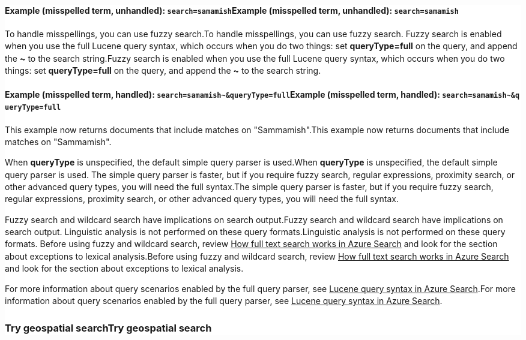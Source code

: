 #### <a name="example-misspelled-term-unhandled-searchsamamish"></a><span data-ttu-id="9c950-259">Example (misspelled term, unhandled): `search=samamish`</span><span class="sxs-lookup"><span data-stu-id="9c950-259">Example (misspelled term, unhandled): `search=samamish`</span></span>

<span data-ttu-id="9c950-260">To handle misspellings, you can use fuzzy search.</span><span class="sxs-lookup"><span data-stu-id="9c950-260">To handle misspellings, you can use fuzzy search.</span></span> <span data-ttu-id="9c950-261">Fuzzy search is enabled when you use the full Lucene query syntax, which occurs when you do two things: set **queryType=full** on the query, and append the **~** to the search string.</span><span class="sxs-lookup"><span data-stu-id="9c950-261">Fuzzy search is enabled when you use the full Lucene query syntax, which occurs when you do two things: set **queryType=full** on the query, and append the **~** to the search string.</span></span>

#### <a name="example-misspelled-term-handled-searchsamamishquerytypefull"></a><span data-ttu-id="9c950-262">Example (misspelled term, handled): `search=samamish~&queryType=full`</span><span class="sxs-lookup"><span data-stu-id="9c950-262">Example (misspelled term, handled): `search=samamish~&queryType=full`</span></span>

<span data-ttu-id="9c950-263">This example now returns documents that include matches on "Sammamish".</span><span class="sxs-lookup"><span data-stu-id="9c950-263">This example now returns documents that include matches on "Sammamish".</span></span>

<span data-ttu-id="9c950-264">When **queryType** is unspecified, the default simple query parser is used.</span><span class="sxs-lookup"><span data-stu-id="9c950-264">When **queryType** is unspecified, the default simple query parser is used.</span></span> <span data-ttu-id="9c950-265">The simple query parser is faster, but if you require fuzzy search, regular expressions, proximity search, or other advanced query types, you will need the full syntax.</span><span class="sxs-lookup"><span data-stu-id="9c950-265">The simple query parser is faster, but if you require fuzzy search, regular expressions, proximity search, or other advanced query types, you will need the full syntax.</span></span>

<span data-ttu-id="9c950-266">Fuzzy search and wildcard search have implications on search output.</span><span class="sxs-lookup"><span data-stu-id="9c950-266">Fuzzy search and wildcard search have implications on search output.</span></span> <span data-ttu-id="9c950-267">Linguistic analysis is not performed on these query formats.</span><span class="sxs-lookup"><span data-stu-id="9c950-267">Linguistic analysis is not performed on these query formats.</span></span> <span data-ttu-id="9c950-268">Before using fuzzy and wildcard search, review [How full text search works in Azure Search](search-lucene-query-architecture.md#stage-2-lexical-analysis) and look for the section about exceptions to lexical analysis.</span><span class="sxs-lookup"><span data-stu-id="9c950-268">Before using fuzzy and wildcard search, review [How full text search works in Azure Search](search-lucene-query-architecture.md#stage-2-lexical-analysis) and look for the section about exceptions to lexical analysis.</span></span>

<span data-ttu-id="9c950-269">For more information about query scenarios enabled by the full query parser, see [Lucene query syntax in Azure Search](https://docs.microsoft.com/rest/api/searchservice/lucene-query-syntax-in-azure-search).</span><span class="sxs-lookup"><span data-stu-id="9c950-269">For more information about query scenarios enabled by the full query parser, see [Lucene query syntax in Azure Search](https://docs.microsoft.com/rest/api/searchservice/lucene-query-syntax-in-azure-search).</span></span>

### <a name="geo-search"></a> <span data-ttu-id="9c950-270">Try geospatial search</span><span class="sxs-lookup"><span data-stu-id="9c950-270">Try geospatial search</span></span>
